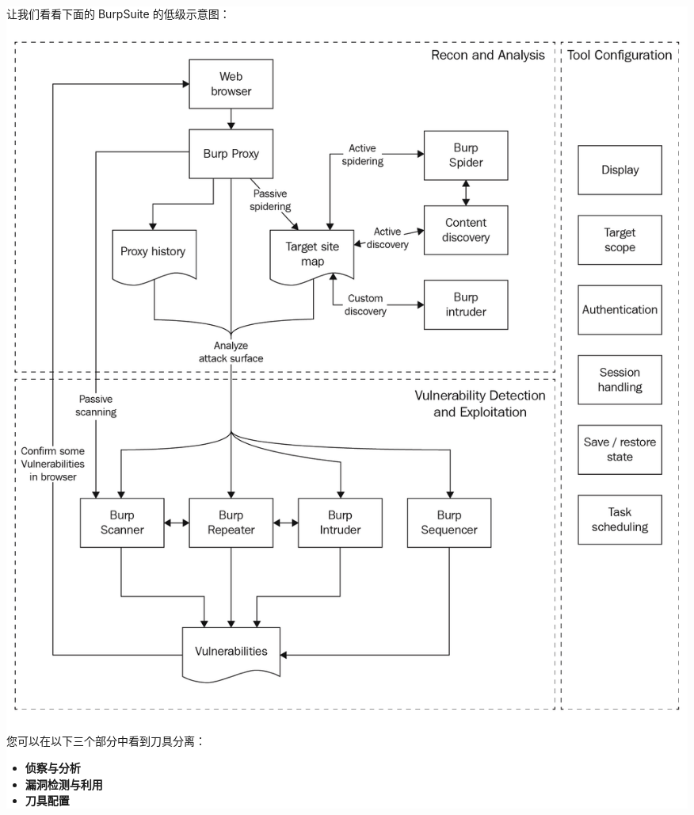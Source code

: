 让我们看看下面的 BurpSuite 的低级示意图：

![](img/0eb70f80-636b-42a1-972c-fba1af176453.png)

您可以在以下三个部分中看到刀具分离：

*   **侦察与分析**
*   **漏洞检测与利用**
*   **刀具配置**
